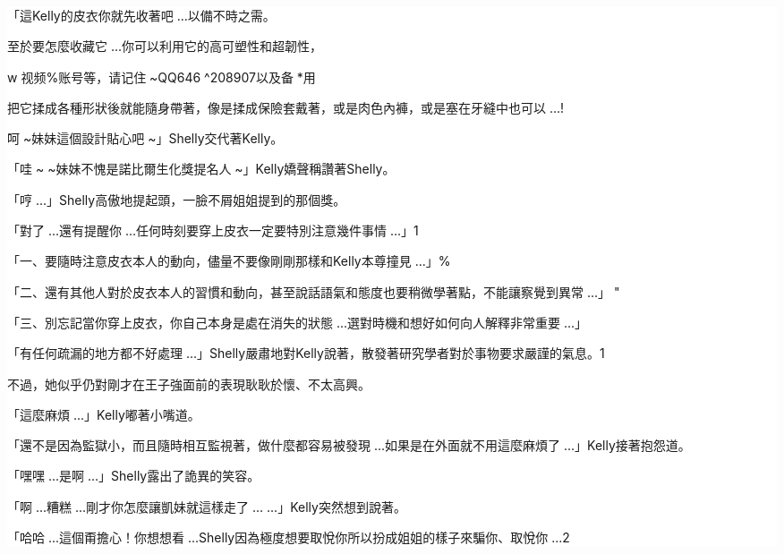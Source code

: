 「這Kelly的皮衣你就先收著吧 ...以備不時之需。



至於要怎麼收藏它 ...你可以利用它的高可塑性和超韌性，

w 视频%账号等，请记住 ~QQ646 ^208907以及备 *用



把它揉成各種形狀後就能隨身帶著，像是揉成保險套戴著，或是肉色內褲，或是塞在牙縫中也可以 ...!



呵 ~妹妹這個設計貼心吧 ~」Shelly交代著Kelly。



「哇 ~ ~妹妹不愧是諾比爾生化獎提名人 ~」Kelly嬌聲稱讚著Shelly。



「哼 ...」Shelly高傲地提起頭，一臉不屑姐姐提到的那個獎。





「對了 ...還有提醒你 ...任何時刻要穿上皮衣一定要特別注意幾件事情 ...」1



「一、要隨時注意皮衣本人的動向，儘量不要像剛剛那樣和Kelly本尊撞見 ...」%



「二、還有其他人對於皮衣本人的習慣和動向，甚至說話語氣和態度也要稍微學著點，不能讓察覺到異常 ...」 "



「三、別忘記當你穿上皮衣，你自己本身是處在消失的狀態 ...選對時機和想好如何向人解釋非常重要 ...」





「有任何疏漏的地方都不好處理 ...」Shelly嚴肅地對Kelly說著，散發著研究學者對於事物要求嚴謹的氣息。1



不過，她似乎仍對剛才在王子強面前的表現耿耿於懷、不太高興。





「這麼麻煩 ...」Kelly嘟著小嘴道。



「還不是因為監獄小，而且隨時相互監視著，做什麼都容易被發現 ...如果是在外面就不用這麼麻煩了 ...」Kelly接著抱怨道。



「嘿嘿 ...是啊 ...」Shelly露出了詭異的笑容。







「啊 ...糟糕 ...剛才你怎麼讓凱妹就這樣走了 ... ...」Kelly突然想到說著。



「哈哈 ...這個甭擔心！你想想看 ...Shelly因為極度想要取悅你所以扮成姐姐的樣子來騙你、取悅你 ...2
